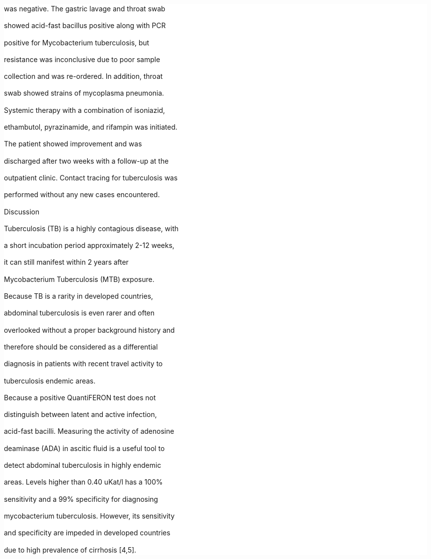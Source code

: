 was negative. The gastric lavage and throat swab 

showed acid-fast bacillus positive along with PCR 

positive for Mycobacterium tuberculosis, but 

resistance was inconclusive due to poor sample 

collection and was re-ordered. In addition, throat 

swab showed strains of mycoplasma pneumonia. 

Systemic therapy with a combination of isoniazid, 

ethambutol, pyrazinamide, and rifampin was initiated. 

The patient showed improvement and was 

discharged after two weeks with a follow-up at the 

outpatient clinic. Contact tracing for tuberculosis was 

performed without any new cases encountered. 

Discussion 

Tuberculosis (TB) is a highly contagious disease, with 

a short incubation period approximately 2-12 weeks, 

it can still manifest within 2 years after 

Mycobacterium Tuberculosis (MTB) exposure. 

Because TB is a rarity in developed countries, 

abdominal tuberculosis is even rarer and often 

overlooked without a proper background history and 

therefore should be considered as a differential 

diagnosis in patients with recent travel activity to 

tuberculosis endemic areas. 

Because a positive QuantiFERON test does not 

distinguish between latent and active infection, 

acid-fast bacilli. Measuring the activity of adenosine 

deaminase (ADA) in ascitic fluid is a useful tool to 

detect abdominal tuberculosis in highly endemic 

areas. Levels higher than 0.40 uKat/l has a 100% 

sensitivity and a 99% specificity for diagnosing 

mycobacterium tuberculosis. However, its sensitivity 

and specificity are impeded in developed countries 

due to high prevalence of cirrhosis [4,5]. 
